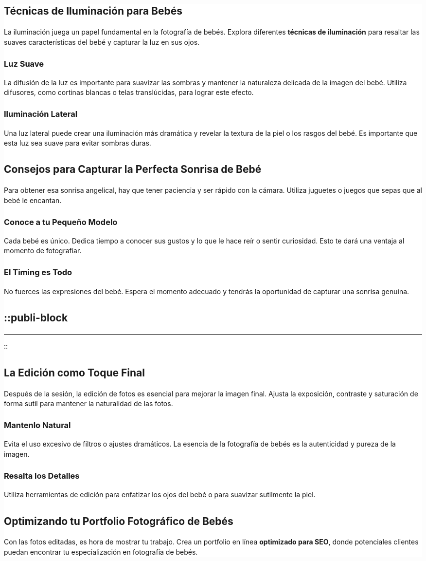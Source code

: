   
## Técnicas de Iluminación para Bebés
La iluminación juega un papel fundamental en la fotografía de bebés. Explora diferentes **técnicas de iluminación** para resaltar las suaves características del bebé y capturar la luz en sus ojos.

### Luz Suave
La difusión de la luz es importante para suavizar las sombras y mantener la naturaleza delicada de la imagen del bebé. Utiliza difusores, como cortinas blancas o telas translúcidas, para lograr este efecto.

### Iluminación Lateral
Una luz lateral puede crear una iluminación más dramática y revelar la textura de la piel o los rasgos del bebé. Es importante que esta luz sea suave para evitar sombras duras.

## Consejos para Capturar la Perfecta Sonrisa de Bebé
Para obtener esa sonrisa angelical, hay que tener paciencia y ser rápido con la cámara. Utiliza juguetes o juegos que sepas que al bebé le encantan.

### Conoce a tu Pequeño Modelo
Cada bebé es único. Dedica tiempo a conocer sus gustos y lo que le hace reír o sentir curiosidad. Esto te dará una ventaja al momento de fotografiar.

### El Timing es Todo
No fuerces las expresiones del bebé. Espera el momento adecuado y tendrás la oportunidad de capturar una sonrisa genuina.


  ::publi-block
  ---
  ---
  ::
  
  
## La Edición como Toque Final
Después de la sesión, la edición de fotos es esencial para mejorar la imagen final. Ajusta la exposición, contraste y saturación de forma sutil para mantener la naturalidad de las fotos.

### Mantenlo Natural
Evita el uso excesivo de filtros o ajustes dramáticos. La esencia de la fotografía de bebés es la autenticidad y pureza de la imagen.

### Resalta los Detalles
Utiliza herramientas de edición para enfatizar los ojos del bebé o para suavizar sutilmente la piel.

## Optimizando tu Portfolio Fotográfico de Bebés
Con las fotos editadas, es hora de mostrar tu trabajo. Crea un portfolio en línea **optimizado para SEO**, donde potenciales clientes puedan encontrar tu especialización en fotografía de bebés.
